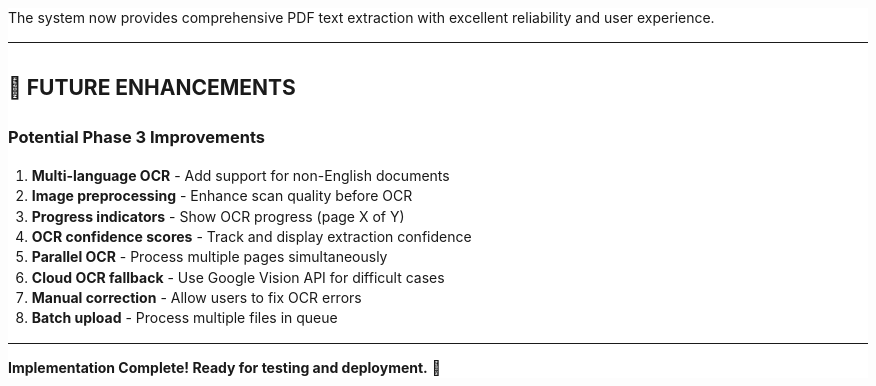 The system now provides comprehensive PDF text extraction with excellent reliability and user experience.

---

## 🔮 FUTURE ENHANCEMENTS

### Potential Phase 3 Improvements
1. **Multi-language OCR** - Add support for non-English documents
2. **Image preprocessing** - Enhance scan quality before OCR
3. **Progress indicators** - Show OCR progress (page X of Y)
4. **OCR confidence scores** - Track and display extraction confidence
5. **Parallel OCR** - Process multiple pages simultaneously
6. **Cloud OCR fallback** - Use Google Vision API for difficult cases
7. **Manual correction** - Allow users to fix OCR errors
8. **Batch upload** - Process multiple files in queue

---

**Implementation Complete! Ready for testing and deployment.** 🚀

